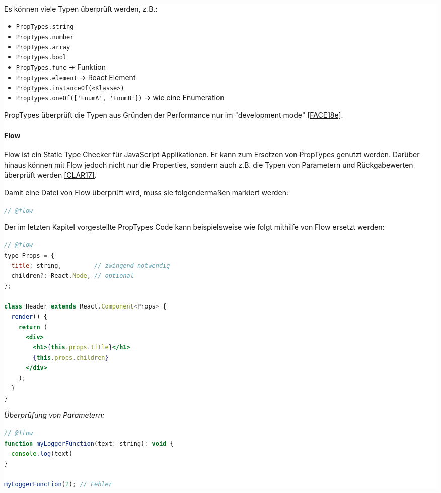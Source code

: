 ```jsx
```

Es können viele Typen überprüft werden, z.B.:
* `PropTypes.string`
* `PropTypes.number`
* `PropTypes.array`
* `PropTypes.bool`
* `PropTypes.func` -> Funktion
* `PropTypes.element` -> React Element
* `PropTypes.instanceOf(<Klasse>)`
* `PropTypes.oneOf(['EnumA', 'EnumB'])` -> wie eine Enumeration

PropTypes überprüft die Typen aus Gründen der Performance nur im "development mode" [[FACE18e]](#ref_face18e).


#### Flow

Flow ist ein Static Type Checker für JavaScript Applikationen. Er kann zum Ersetzen von PropTypes genutzt werden. Darüber hinaus können mit Flow jedoch nicht nur die Properties, sondern auch z.B. die Typen von Parametern und Rückgabewerten überprüft werden [[CLAR17]](#ref_clar17). 

Damit eine Datei von Flow überprüft wird, muss sie folgendermaßen markiert werden:

```javascript
// @flow
```
Der im letzten Kapitel vorgestellte PropTypes Code kann beispielsweise wie folgt mithilfe von Flow ersetzt werden:

```jsx
// @flow
type Props = {
  title: string,         // zwingend notwendig
  children?: React.Node, // optional
};

class Header extends React.Component<Props> {
  render() {
    return (
      <div>
        <h1>{this.props.title}</h1>
        {this.props.children}
      </div>
    );
  }
}
```

*Überprüfung von Parametern:*
```javascript
// @flow
function myLoggerFunction(text: string): void {
  console.log(text)
}

myLoggerFunction(2); // Fehler
```
